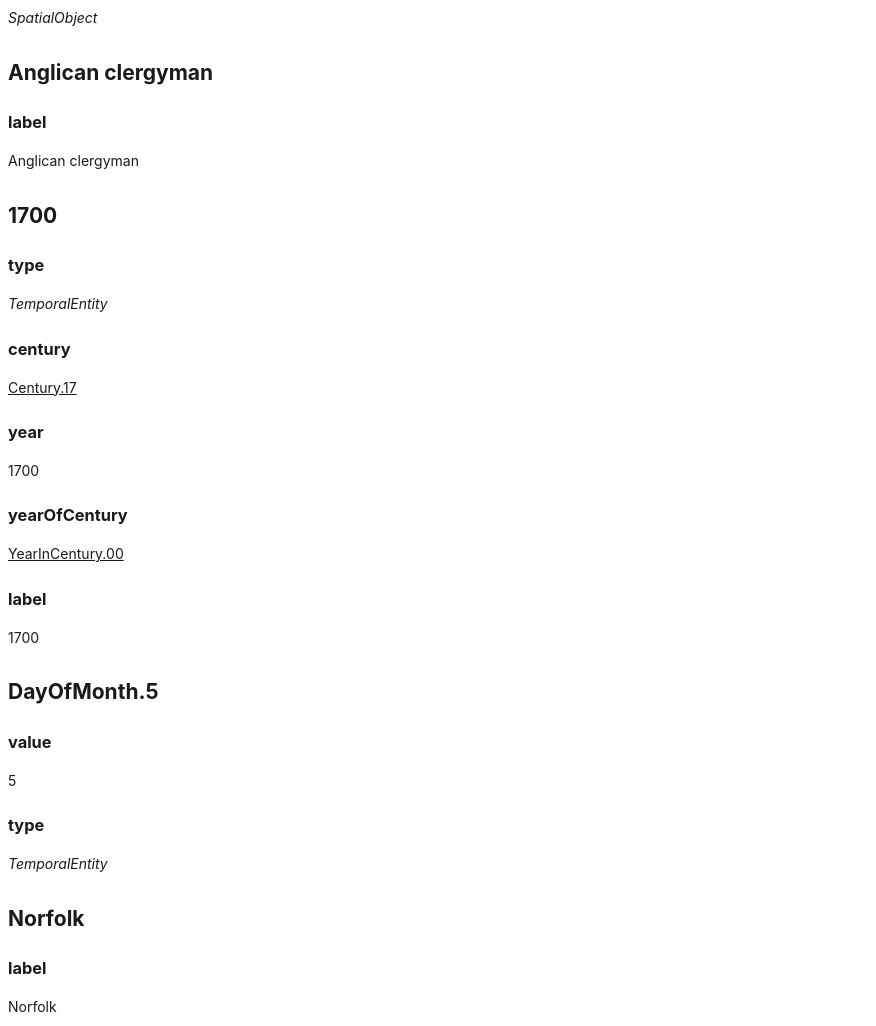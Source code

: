 
*SpatialObject*

## Anglican clergyman

### label


Anglican clergyman

## 1700

### type


*TemporalEntity*

### century


[Century.17](#Century.17)

### year


1700

### yearOfCentury


[YearInCentury.00](#YearInCentury.00)

### label


1700

## DayOfMonth.5

### value


5

### type


*TemporalEntity*

## Norfolk

### label


Norfolk
